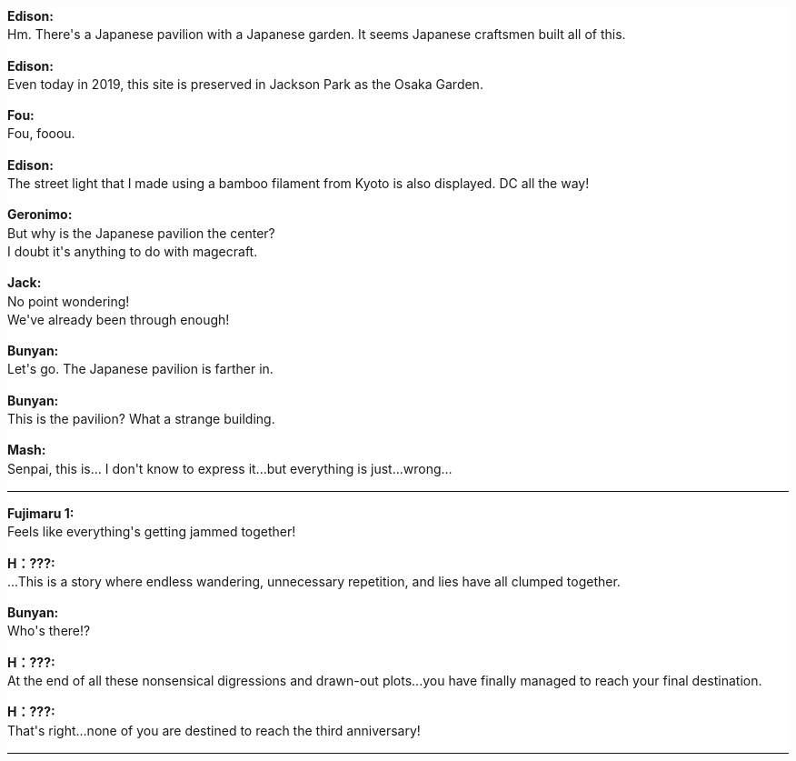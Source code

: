 **Edison:**   
Hm. There's a Japanese pavilion with a Japanese garden. It seems Japanese craftsmen built all of this.  
  
   
**Edison:**   
Even today in 2019, this site is preserved in Jackson Park as the Osaka Garden.  
  
   
**Fou:**   
Fou, fooou.  
  
   
**Edison:**   
The street light that I made using a bamboo filament from Kyoto is also displayed. DC all the way!  
  
   
**Geronimo:**   
But why is the Japanese pavilion the center?  
I doubt it's anything to do with magecraft.  
  
   
**Jack:**   
No point wondering!  
We've already been through enough!  
  
   
**Bunyan:**   
Let's go. The Japanese pavilion is farther in.  
  
   
**Bunyan:**   
This is the pavilion? What a strange building.  
  
   
**Mash:**   
Senpai, this is... I don't know to express it...but everything is just...wrong...  
  
   
---  
  
**Fujimaru 1:**   
Feels like everything's getting jammed together!  
   
  
   
**H：???:**  
...This is a story where endless wandering, unnecessary repetition, and lies have all clumped together.  
  
   
**Bunyan:**   
Who's there!?  
  
   
**H：???:**  
At the end of all these nonsensical digressions and drawn-out plots...you have finally managed to reach your final destination.  
  
   
**H：???:**  
That's right...none of you are destined to reach the third anniversary!  
  
   
---  